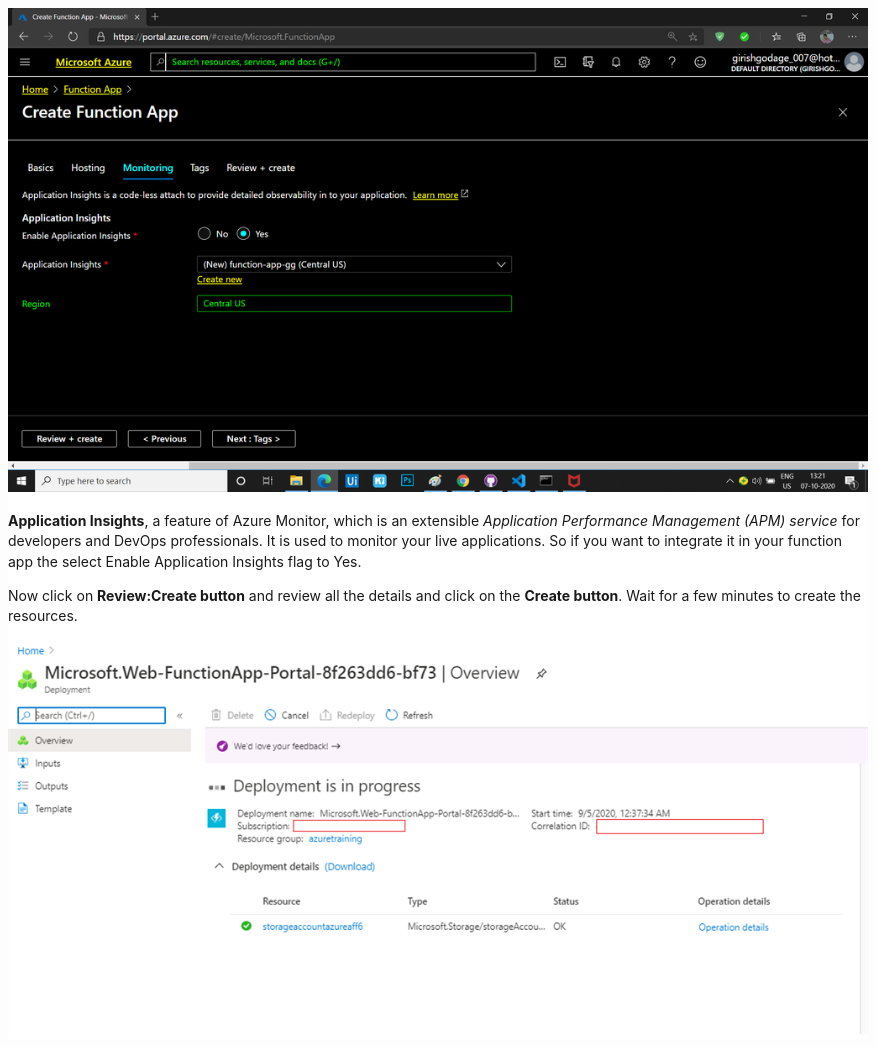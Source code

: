 ![image info](/img/azure/7/5.png)

**Application Insights**, a feature of Azure Monitor, which is an extensible *Application Performance Management (APM) service* for developers and DevOps professionals. It is used to monitor your live applications. So if you want to integrate it in your function app the select Enable Application Insights flag to Yes.
 
Now click on **Review:Create button** and review all the details and click on the **Create button**. Wait for a few minutes to create the resources.

![image info](/img/azure/7/6.png)
